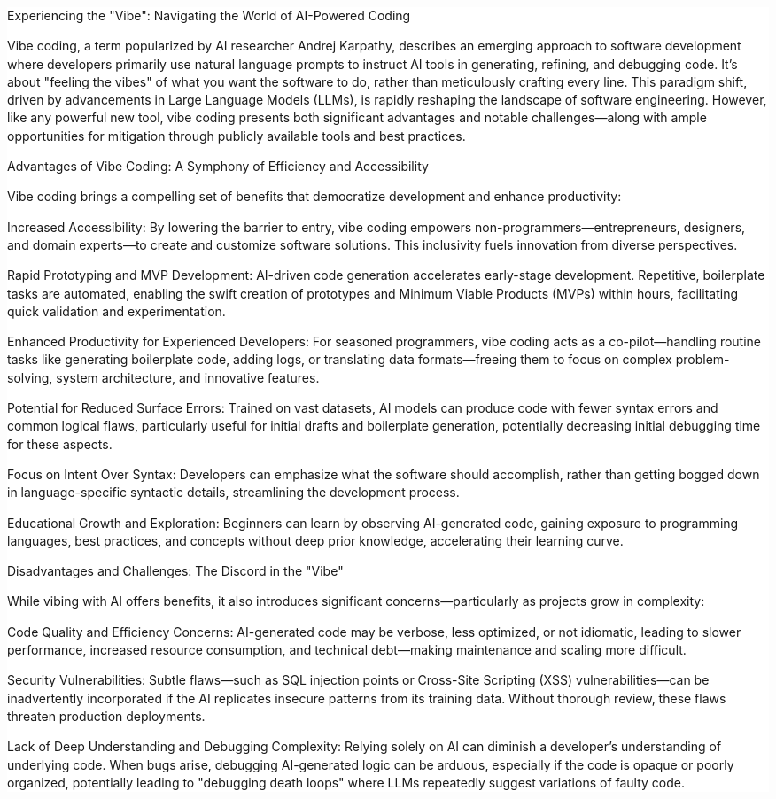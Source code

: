 Experiencing the "Vibe": Navigating the World of AI-Powered Coding

Vibe coding, a term popularized by AI researcher Andrej Karpathy, describes an emerging approach to software development where developers primarily use natural language prompts to instruct AI tools in generating, refining, and debugging code. It’s about "feeling the vibes" of what you want the software to do, rather than meticulously crafting every line. This paradigm shift, driven by advancements in Large Language Models (LLMs), is rapidly reshaping the landscape of software engineering. However, like any powerful new tool, vibe coding presents both significant advantages and notable challenges—along with ample opportunities for mitigation through publicly available tools and best practices.

Advantages of Vibe Coding: A Symphony of Efficiency and Accessibility

Vibe coding brings a compelling set of benefits that democratize development and enhance productivity:

Increased Accessibility: By lowering the barrier to entry, vibe coding empowers non-programmers—entrepreneurs, designers, and domain experts—to create and customize software solutions. This inclusivity fuels innovation from diverse perspectives.

Rapid Prototyping and MVP Development: AI-driven code generation accelerates early-stage development. Repetitive, boilerplate tasks are automated, enabling the swift creation of prototypes and Minimum Viable Products (MVPs) within hours, facilitating quick validation and experimentation.

Enhanced Productivity for Experienced Developers: For seasoned programmers, vibe coding acts as a co-pilot—handling routine tasks like generating boilerplate code, adding logs, or translating data formats—freeing them to focus on complex problem-solving, system architecture, and innovative features.

Potential for Reduced Surface Errors: Trained on vast datasets, AI models can produce code with fewer syntax errors and common logical flaws, particularly useful for initial drafts and boilerplate generation, potentially decreasing initial debugging time for these aspects.

Focus on Intent Over Syntax: Developers can emphasize what the software should accomplish, rather than getting bogged down in language-specific syntactic details, streamlining the development process.

Educational Growth and Exploration: Beginners can learn by observing AI-generated code, gaining exposure to programming languages, best practices, and concepts without deep prior knowledge, accelerating their learning curve.

Disadvantages and Challenges: The Discord in the "Vibe"

While vibing with AI offers benefits, it also introduces significant concerns—particularly as projects grow in complexity:

Code Quality and Efficiency Concerns: AI-generated code may be verbose, less optimized, or not idiomatic, leading to slower performance, increased resource consumption, and technical debt—making maintenance and scaling more difficult.

Security Vulnerabilities: Subtle flaws—such as SQL injection points or Cross-Site Scripting (XSS) vulnerabilities—can be inadvertently incorporated if the AI replicates insecure patterns from its training data. Without thorough review, these flaws threaten production deployments.

Lack of Deep Understanding and Debugging Complexity: Relying solely on AI can diminish a developer’s understanding of underlying code. When bugs arise, debugging AI-generated logic can be arduous, especially if the code is opaque or poorly organized, potentially leading to "debugging death loops" where LLMs repeatedly suggest variations of faulty code.
